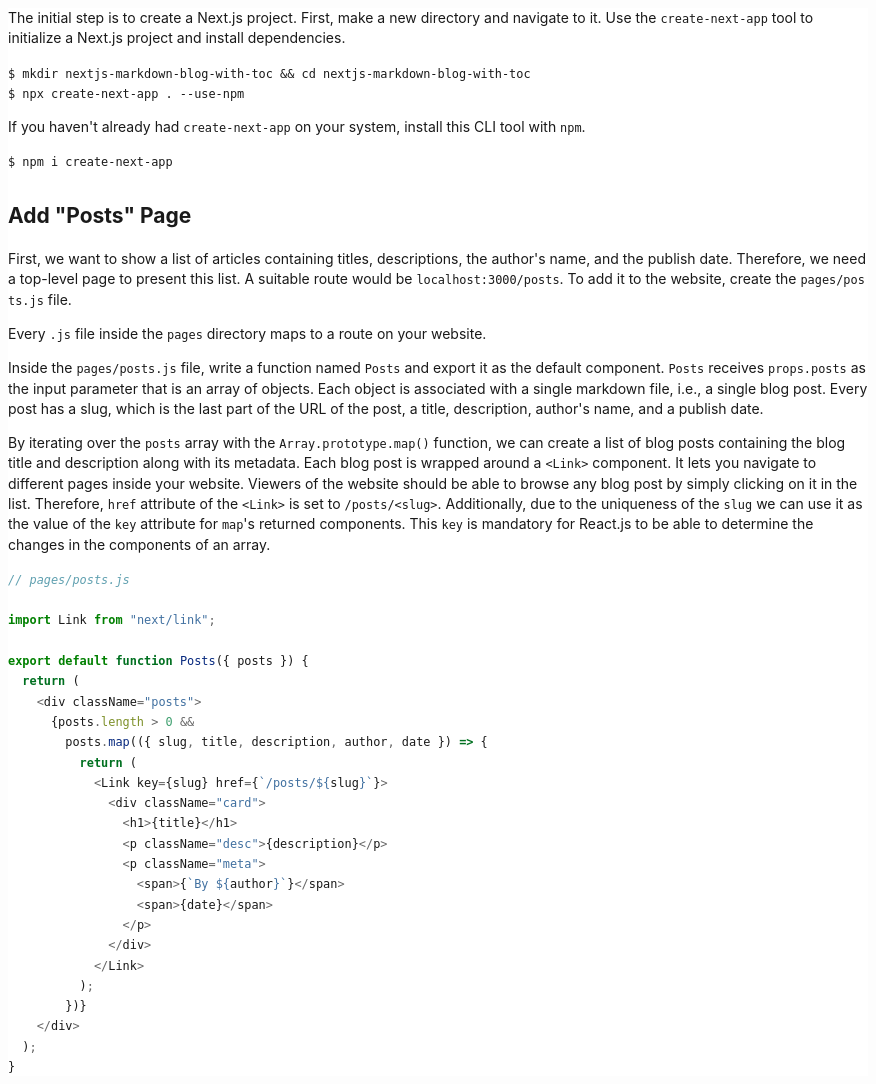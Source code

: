 The initial step is to create a Next.js project. First, make a new directory and navigate to it. Use the `create-next-app` tool to initialize a Next.js project and install dependencies.

```shell
$ mkdir nextjs-markdown-blog-with-toc && cd nextjs-markdown-blog-with-toc
$ npx create-next-app . --use-npm
```

If you haven't already had `create-next-app` on your system, install this CLI tool with `npm`.

```shell
$ npm i create-next-app
```

## Add "Posts" Page

First, we want to show a list of articles containing titles, descriptions, the author's name, and the publish date. Therefore, we need a top-level page to present this list. A suitable route would be `localhost:3000/posts`. To add it to the website, create the `pages/posts.js` file.

Every `.js` file inside the `pages` directory maps to a route on your website.

Inside the `pages/posts.js` file, write a function named `Posts` and export it as the default component. `Posts` receives `props.posts` as the input parameter that is an array of objects. Each object is associated with a single markdown file, i.e., a single blog post. Every post has a slug, which is the last part of the URL of the post, a title, description, author's name, and a publish date.

By iterating over the `posts` array with the `Array.prototype.map()` function, we can create a list of blog posts containing the blog title and description along with its metadata. Each blog post is wrapped around a `<Link>` component. It lets you navigate to different pages inside your website. Viewers of the website should be able to browse any blog post by simply clicking on it in the list. Therefore, `href` attribute of the `<Link>` is set to `/posts/<slug>`. Additionally, due to the uniqueness of the `slug` we can use it as the value of the `key` attribute for `map`'s returned components. This `key` is mandatory for React.js to be able to determine the changes in the components of an array.

```js
// pages/posts.js

import Link from "next/link";

export default function Posts({ posts }) {
  return (
    <div className="posts">
      {posts.length > 0 &&
        posts.map(({ slug, title, description, author, date }) => {
          return (
            <Link key={slug} href={`/posts/${slug}`}>
              <div className="card">
                <h1>{title}</h1>
                <p className="desc">{description}</p>
                <p className="meta">
                  <span>{`By ${author}`}</span>
                  <span>{date}</span>
                </p>
              </div>
            </Link>
          );
        })}
    </div>
  );
}
```

